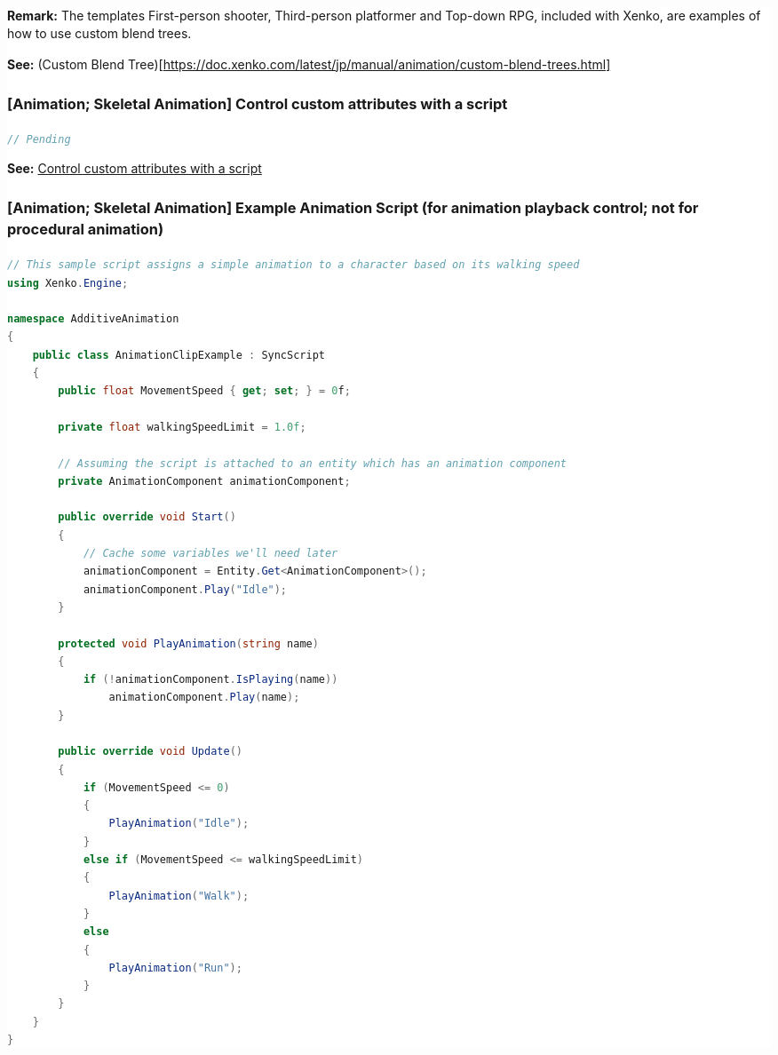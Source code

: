 **Remark:** The templates First-person shooter, Third-person platformer and Top-down RPG, included with Xenko, are examples of how to use custom blend trees.

**See:** (Custom Blend Tree)[https://doc.xenko.com/latest/jp/manual/animation/custom-blend-trees.html]


### \[Animation; Skeletal Animation\] Control custom attributes with a script

```c#
// Pending
```

**See:** [Control custom attributes with a script](https://doc.xenko.com/latest/en/manual/animation/custom-attributes.html#2-control-custom-attributes-with-a-script)

### \[Animation; Skeletal Animation\] Example Animation Script (for animation playback control; not for procedural animation)

```c#
// This sample script assigns a simple animation to a character based on its walking speed
using Xenko.Engine;

namespace AdditiveAnimation
{
    public class AnimationClipExample : SyncScript
    {
        public float MovementSpeed { get; set; } = 0f;

        private float walkingSpeedLimit = 1.0f;

        // Assuming the script is attached to an entity which has an animation component
        private AnimationComponent animationComponent;

        public override void Start()
        {
            // Cache some variables we'll need later
            animationComponent = Entity.Get<AnimationComponent>();
            animationComponent.Play("Idle");
        }

        protected void PlayAnimation(string name)
        {
            if (!animationComponent.IsPlaying(name))
                animationComponent.Play(name);
        }

        public override void Update()
        {
            if (MovementSpeed <= 0)
            {
                PlayAnimation("Idle");
            }
            else if (MovementSpeed <= walkingSpeedLimit)
            {
                PlayAnimation("Walk");
            }
            else 
            {
                PlayAnimation("Run");
            }
        }
    }
}
```